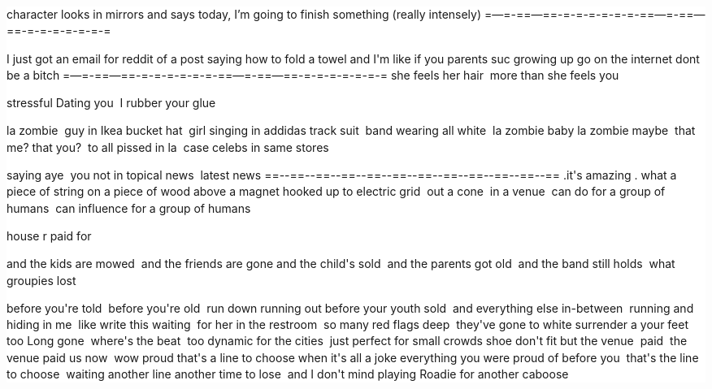 character looks in mirrors and says today, I’m going to finish something
(really intensely)
=—=-==—==-=-=-=-=-=-=-==—=-==—==-=-=-=-=-=-=-=

I just got an email for reddit of a post saying how to fold a towel and I'm like if you parents suc growing up
go on the internet dont be a bitch
=—=-==—==-=-=-=-=-=-=-==—=-==—==-=-=-=-=-=-=-=
she feels her hair 
more than she feels you 

stressful Dating you 
I rubber your glue 

la zombie 
guy in Ikea bucket hat 
girl singing in addidas track suit 
band wearing all white 
la zombie baby
la zombie maybe 
that me? that you? 
to all pissed in la 
case celebs in same stores 

saying aye 
you not in topical news 
latest news
==--==--==--==--==--==--==--==--==--==--==--==
.it's amazing .
what a piece of string
on a piece of wood above a magnet hooked up to electric grid 
out a cone 
in a venue 
can do for a group of humans 
can influence for a group of humans 

house r paid for 

and the kids are mowed 
and the friends are gone
and the child's sold 
and the parents got old 
and the band still holds 
what groupies lost 

before you're told 
before you're old 
run down running out
before your youth sold 
and everything else in-between 
running and hiding in me 
like write this waiting 
for her in the restroom 
so many red flags deep 
they've gone to white
surrender a your feet 
too Long gone 
where's the beat 
too dynamic for the cities 
just perfect for small crowds
shoe don't fit but the venue 
paid 
the venue paid us now 
wow proud that's a line to choose when it's all a joke everything you were proud of before you 
that's the line to choose 
waiting another line another time to lose 
and I don't mind playing Roadie for another caboose 